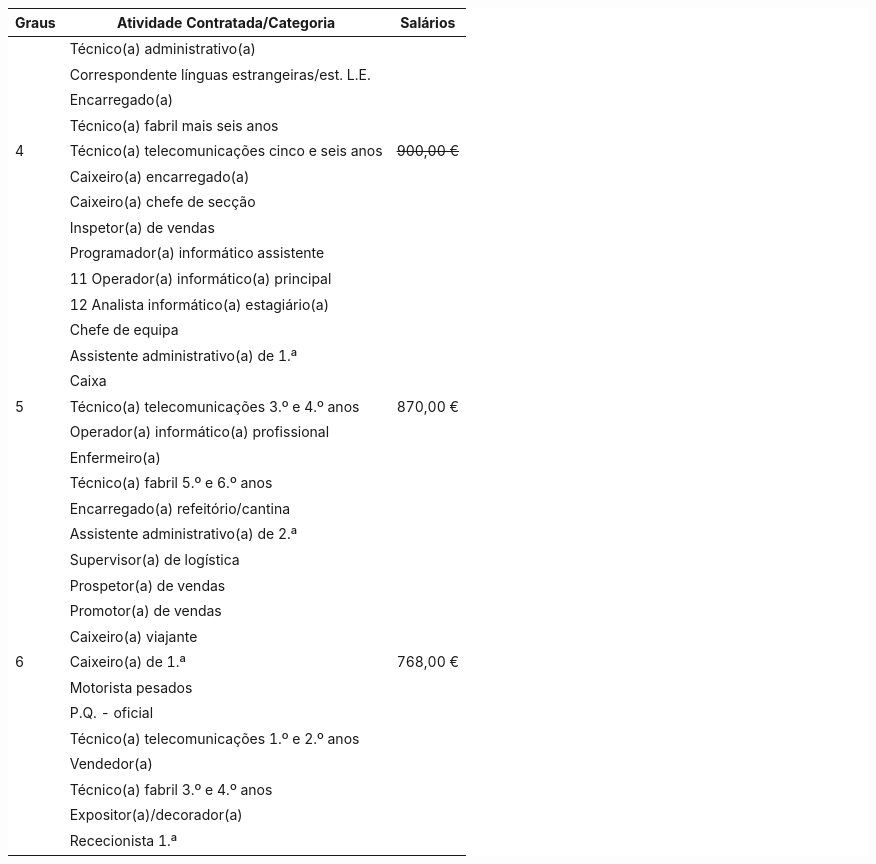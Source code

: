 |Graus|Atividade Contratada/Categoria|Salários|
|---|---|---|
||Técnico(a) administrativo(a)||
||Correspondente línguas estrangeiras/est. L.E.||
||Encarregado(a)||
||Técnico(a) fabril mais seis anos||
|4|Técnico(a) telecomunicações cinco e seis anos|~~900,00 €~~|
||Caixeiro(a) encarregado(a)||
||Caixeiro(a) chefe de secção||
||Inspetor(a) de vendas||
||Programador(a) informático assistente||
||11 Operador(a) informático(a) principal||
||12 Analista informático(a) estagiário(a)||
||Chefe de equipa||
||Assistente administrativo(a) de 1.ª||
||Caixa||
|5|Técnico(a) telecomunicações 3.º e 4.º anos|870,00 €|
||Operador(a) informático(a) profissional||
||Enfermeiro(a)||
||Técnico(a) fabril 5.º e 6.º anos||
||Encarregado(a) refeitório/cantina||
||Assistente administrativo(a) de 2.ª||
||Supervisor(a) de logística||
||Prospetor(a) de vendas||
||Promotor(a) de vendas||
||Caixeiro(a) viajante||
|6|Caixeiro(a) de 1.ª|768,00 €|
||Motorista pesados||
||P.Q. - oficial||
||Técnico(a) telecomunicações 1.º e 2.º anos||
||Vendedor(a)||
||Técnico(a) fabril 3.º e 4.º anos||
||Expositor(a)/decorador(a)||
||Rececionista 1.ª||

